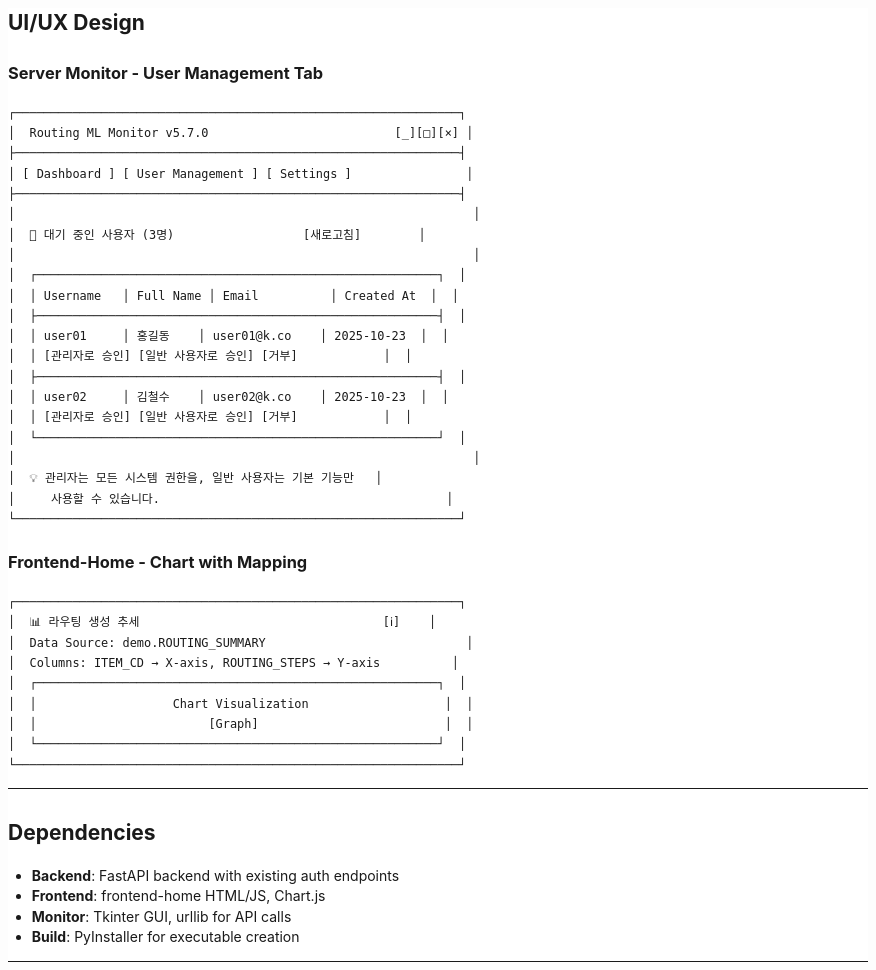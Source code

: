 
## UI/UX Design

### Server Monitor - User Management Tab

```
┌──────────────────────────────────────────────────────────────┐
│  Routing ML Monitor v5.7.0                          [_][□][×] │
├──────────────────────────────────────────────────────────────┤
│ [ Dashboard ] [ User Management ] [ Settings ]                │
├──────────────────────────────────────────────────────────────┤
│                                                                │
│  👥 대기 중인 사용자 (3명)                  [새로고침]        │
│                                                                │
│  ┌────────────────────────────────────────────────────────┐  │
│  │ Username   │ Full Name │ Email          │ Created At  │  │
│  ├────────────────────────────────────────────────────────┤  │
│  │ user01     │ 홍길동    │ user01@k.co    │ 2025-10-23  │  │
│  │ [관리자로 승인] [일반 사용자로 승인] [거부]            │  │
│  ├────────────────────────────────────────────────────────┤  │
│  │ user02     │ 김철수    │ user02@k.co    │ 2025-10-23  │  │
│  │ [관리자로 승인] [일반 사용자로 승인] [거부]            │  │
│  └────────────────────────────────────────────────────────┘  │
│                                                                │
│  💡 관리자는 모든 시스템 권한을, 일반 사용자는 기본 기능만   │
│     사용할 수 있습니다.                                        │
└──────────────────────────────────────────────────────────────┘
```

### Frontend-Home - Chart with Mapping

```html
┌──────────────────────────────────────────────────────────────┐
│  📊 라우팅 생성 추세                                  [ℹ️]    │
│  Data Source: demo.ROUTING_SUMMARY                            │
│  Columns: ITEM_CD → X-axis, ROUTING_STEPS → Y-axis          │
│  ┌────────────────────────────────────────────────────────┐  │
│  │                   Chart Visualization                   │  │
│  │                        [Graph]                          │  │
│  └────────────────────────────────────────────────────────┘  │
└──────────────────────────────────────────────────────────────┘
```

---

## Dependencies

- **Backend**: FastAPI backend with existing auth endpoints
- **Frontend**: frontend-home HTML/JS, Chart.js
- **Monitor**: Tkinter GUI, urllib for API calls
- **Build**: PyInstaller for executable creation

---